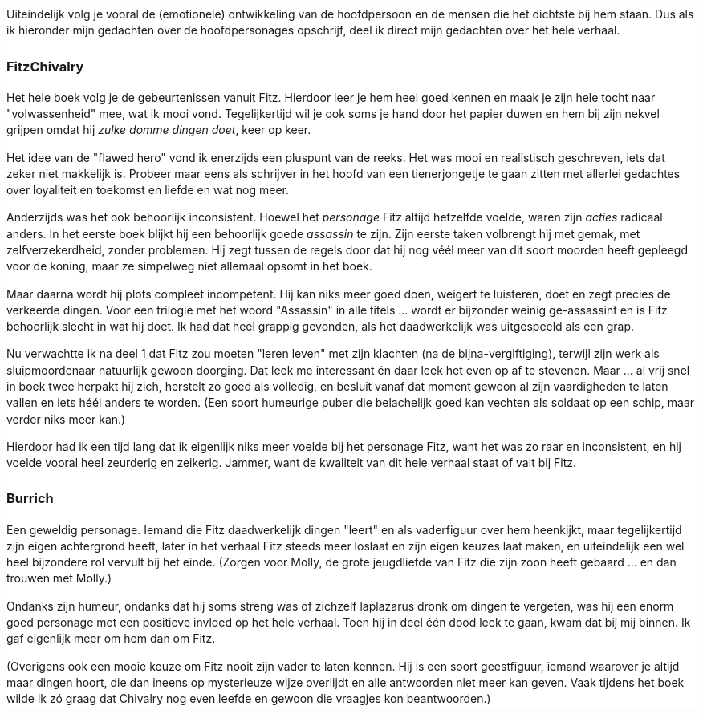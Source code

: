 Uiteindelijk volg je vooral de (emotionele) ontwikkeling van de hoofdpersoon en de mensen die het dichtste bij hem staan. Dus als ik hieronder mijn gedachten over de hoofdpersonages opschrijf, deel ik direct mijn gedachten over het hele verhaal.

### FitzChivalry

Het hele boek volg je de gebeurtenissen vanuit Fitz. Hierdoor leer je hem heel goed kennen en maak je zijn hele tocht naar "volwassenheid" mee, wat ik mooi vond. Tegelijkertijd wil je ook soms je hand door het papier duwen en hem bij zijn nekvel grijpen omdat hij _zulke domme dingen doet_, keer op keer.

Het idee van de "flawed hero" vond ik enerzijds een pluspunt van de reeks. Het was mooi en realistisch geschreven, iets dat zeker niet makkelijk is. Probeer maar eens als schrijver in het hoofd van een tienerjongetje te gaan zitten met allerlei gedachtes over loyaliteit en toekomst en liefde en wat nog meer.

Anderzijds was het ook behoorlijk inconsistent. Hoewel het _personage_ Fitz altijd hetzelfde voelde, waren zijn _acties_ radicaal anders. In het eerste boek blijkt hij een behoorlijk goede _assassin_ te zijn. Zijn eerste taken volbrengt hij met gemak, met zelfverzekerdheid, zonder problemen. Hij zegt tussen de regels door dat hij nog véél meer van dit soort moorden heeft gepleegd voor de koning, maar ze simpelweg niet allemaal opsomt in het boek.

Maar daarna wordt hij plots compleet incompetent. Hij kan niks meer goed doen, weigert te luisteren, doet en zegt precies de verkeerde dingen. Voor een trilogie met het woord "Assassin" in alle titels ... wordt er bijzonder weinig ge-assassint en is Fitz behoorlijk slecht in wat hij doet. Ik had dat heel grappig gevonden, als het daadwerkelijk was uitgespeeld als een grap.

Nu verwachtte ik na deel 1 dat Fitz zou moeten "leren leven" met zijn klachten (na de bijna-vergiftiging), terwijl zijn werk als sluipmoordenaar natuurlijk gewoon doorging. Dat leek me interessant én daar leek het even op af te stevenen. Maar ... al vrij snel in boek twee herpakt hij zich, herstelt zo goed als volledig, en besluit vanaf dat moment gewoon al zijn vaardigheden te laten vallen en iets héél anders te worden. (Een soort humeurige puber die belachelijk goed kan vechten als soldaat op een schip, maar verder niks meer kan.)

Hierdoor had ik een tijd lang dat ik eigenlijk niks meer voelde bij het personage Fitz, want het was zo raar en inconsistent, en hij voelde vooral heel zeurderig en zeikerig. Jammer, want de kwaliteit van dit hele verhaal staat of valt bij Fitz.

### Burrich

Een geweldig personage. Iemand die Fitz daadwerkelijk dingen "leert" en als vaderfiguur over hem heenkijkt, maar tegelijkertijd zijn eigen achtergrond heeft, later in het verhaal Fitz steeds meer loslaat en zijn eigen keuzes laat maken, en uiteindelijk een wel heel bijzondere rol vervult bij het einde. (Zorgen voor Molly, de grote jeugdliefde van Fitz die zijn zoon heeft gebaard ... en dan trouwen met Molly.)

Ondanks zijn humeur, ondanks dat hij soms streng was of zichzelf laplazarus dronk om dingen te vergeten, was hij een enorm goed personage met een positieve invloed op het hele verhaal. Toen hij in deel één dood leek te gaan, kwam dat bij mij binnen. Ik gaf eigenlijk meer om hem dan om Fitz.

(Overigens ook een mooie keuze om Fitz nooit zijn vader te laten kennen. Hij is een soort geestfiguur, iemand waarover je altijd maar dingen hoort, die dan ineens op mysterieuze wijze overlijdt en alle antwoorden niet meer kan geven. Vaak tijdens het boek wilde ik zó graag dat Chivalry nog even leefde en gewoon die vraagjes kon beantwoorden.)
